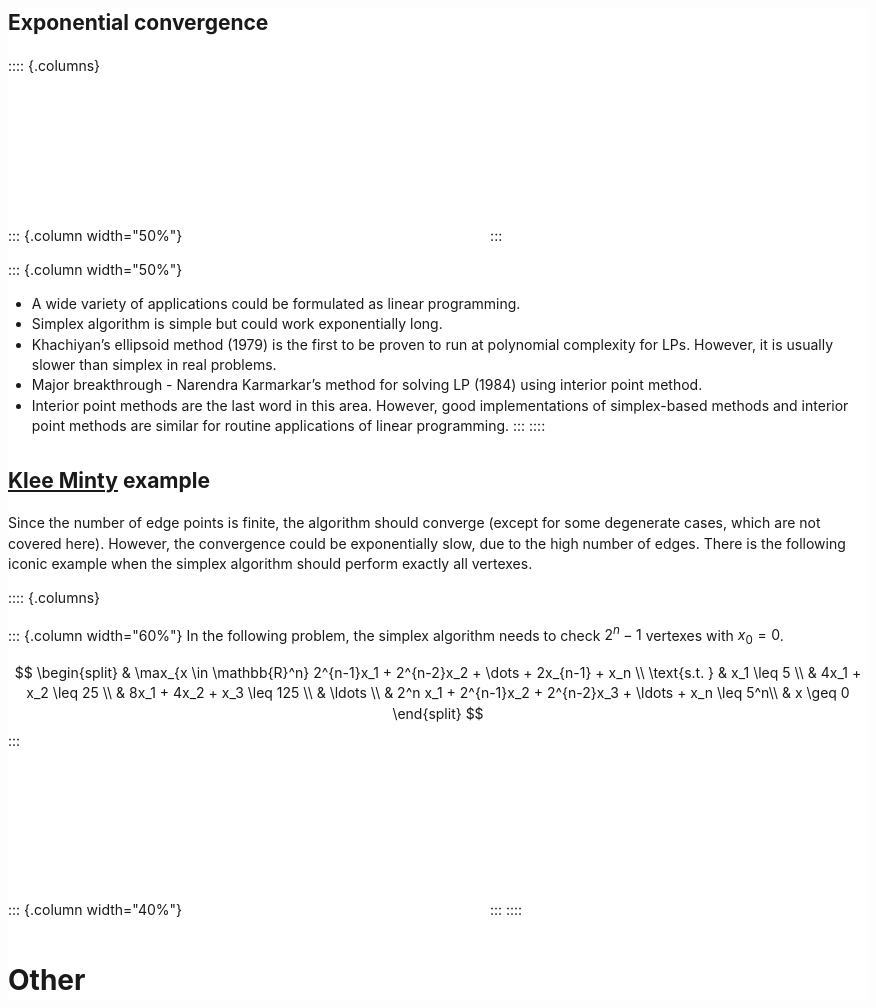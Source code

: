 ## Exponential convergence

:::: {.columns}

::: {.column width="50%"}
![](LP_IPM.pdf)
:::

::: {.column width="50%"}

* A wide variety of applications could be formulated as linear programming.
* Simplex algorithm is simple but could work exponentially long.
* Khachiyan’s ellipsoid method (1979) is the first to be proven to run at polynomial complexity for LPs. However, it is usually slower than simplex in real problems.
* Major breakthrough - Narendra Karmarkar’s method for solving LP (1984) using interior point method.
* Interior point methods are the last word in this area. However, good implementations of simplex-based methods and interior point methods are similar for routine applications of linear programming.
:::
::::

## [Klee Minty](https://en.wikipedia.org/wiki/Klee%E2%80%93Minty_cube) example

Since the number of edge points is finite, the algorithm should converge (except for some degenerate cases, which are not covered here). However, the convergence could be exponentially slow, due to the high number of edges. There is the following iconic example when the simplex algorithm should perform exactly all vertexes.

:::: {.columns}

::: {.column width="60%"}
In the following problem, the simplex algorithm needs to check $2^n - 1$ vertexes with $x_0 = 0$.

$$
\begin{split} 
& \max_{x \in \mathbb{R}^n} 2^{n-1}x_1 + 2^{n-2}x_2 + \dots + 2x_{n-1} + x_n \\
\text{s.t. } & x_1 \leq 5 \\
& 4x_1 + x_2 \leq 25 \\
& 8x_1 + 4x_2 + x_3 \leq 125 \\
& \ldots \\
& 2^n x_1 + 2^{n-1}x_2 + 2^{n-2}x_3 + \ldots + x_n \leq 5^n\\ 
& x \geq 0  
\end{split}
$$
:::

::: {.column width="40%"}
![](LP_KM.pdf)
:::
::::

# Other
